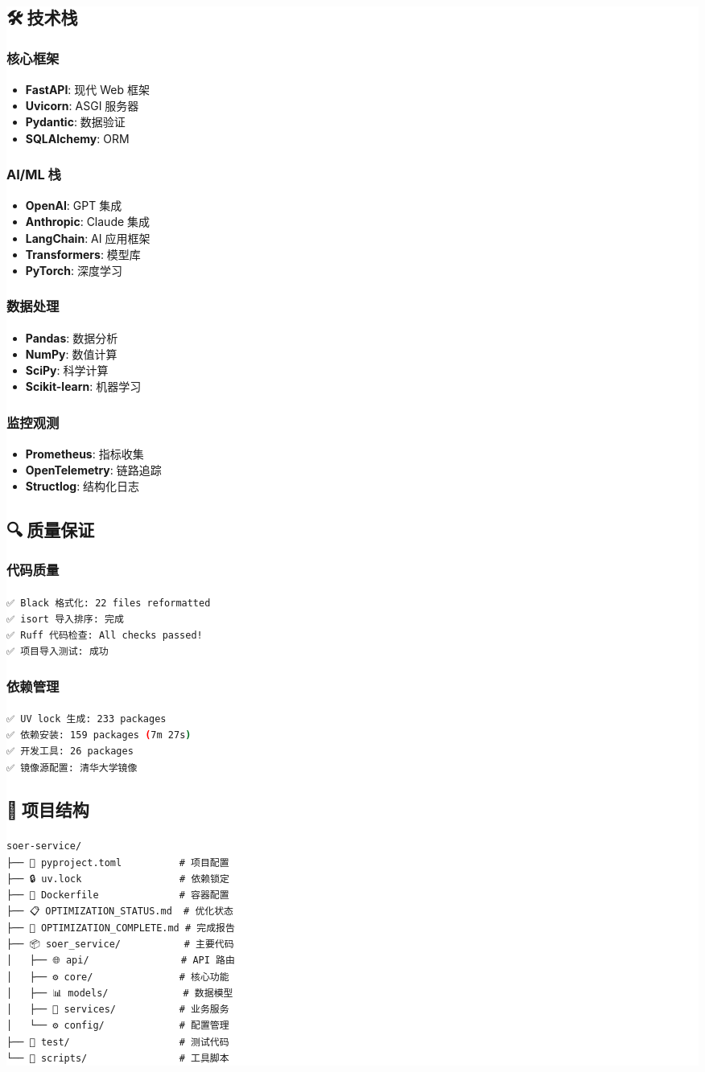 ## 🛠️ 技术栈

### 核心框架
- **FastAPI**: 现代 Web 框架
- **Uvicorn**: ASGI 服务器
- **Pydantic**: 数据验证
- **SQLAlchemy**: ORM

### AI/ML 栈
- **OpenAI**: GPT 集成
- **Anthropic**: Claude 集成
- **LangChain**: AI 应用框架
- **Transformers**: 模型库
- **PyTorch**: 深度学习

### 数据处理
- **Pandas**: 数据分析
- **NumPy**: 数值计算
- **SciPy**: 科学计算
- **Scikit-learn**: 机器学习

### 监控观测
- **Prometheus**: 指标收集
- **OpenTelemetry**: 链路追踪
- **Structlog**: 结构化日志

## 🔍 质量保证

### 代码质量
```bash
✅ Black 格式化: 22 files reformatted
✅ isort 导入排序: 完成
✅ Ruff 代码检查: All checks passed!
✅ 项目导入测试: 成功
```

### 依赖管理
```bash
✅ UV lock 生成: 233 packages
✅ 依赖安装: 159 packages (7m 27s)
✅ 开发工具: 26 packages
✅ 镜像源配置: 清华大学镜像
```

## 📁 项目结构

```
soer-service/
├── 📄 pyproject.toml          # 项目配置
├── 🔒 uv.lock                 # 依赖锁定
├── 🐳 Dockerfile              # 容器配置
├── 📋 OPTIMIZATION_STATUS.md  # 优化状态
├── 🎯 OPTIMIZATION_COMPLETE.md # 完成报告
├── 📦 soer_service/           # 主要代码
│   ├── 🌐 api/                # API 路由
│   ├── ⚙️ core/               # 核心功能
│   ├── 📊 models/             # 数据模型
│   ├── 🔧 services/           # 业务服务
│   └── ⚙️ config/             # 配置管理
├── 🧪 test/                   # 测试代码
└── 📜 scripts/                # 工具脚本
```